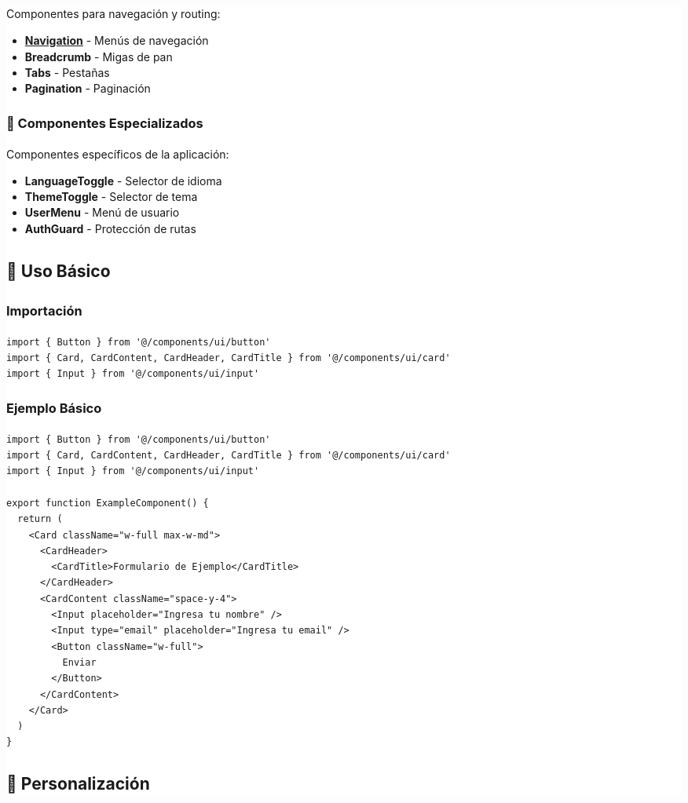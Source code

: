 Componentes para navegación y routing:

- **[Navigation](/components/navigation)** - Menús de navegación
- **Breadcrumb** - Migas de pan
- **Tabs** - Pestañas
- **Pagination** - Paginación

### 🎯 Componentes Especializados

Componentes específicos de la aplicación:

- **LanguageToggle** - Selector de idioma
- **ThemeToggle** - Selector de tema
- **UserMenu** - Menú de usuario
- **AuthGuard** - Protección de rutas

## 🚀 Uso Básico

### Importación

```tsx
import { Button } from '@/components/ui/button'
import { Card, CardContent, CardHeader, CardTitle } from '@/components/ui/card'
import { Input } from '@/components/ui/input'
```

### Ejemplo Básico

```tsx
import { Button } from '@/components/ui/button'
import { Card, CardContent, CardHeader, CardTitle } from '@/components/ui/card'
import { Input } from '@/components/ui/input'

export function ExampleComponent() {
  return (
    <Card className="w-full max-w-md">
      <CardHeader>
        <CardTitle>Formulario de Ejemplo</CardTitle>
      </CardHeader>
      <CardContent className="space-y-4">
        <Input placeholder="Ingresa tu nombre" />
        <Input type="email" placeholder="Ingresa tu email" />
        <Button className="w-full">
          Enviar
        </Button>
      </CardContent>
    </Card>
  )
}
```

## 🎨 Personalización
